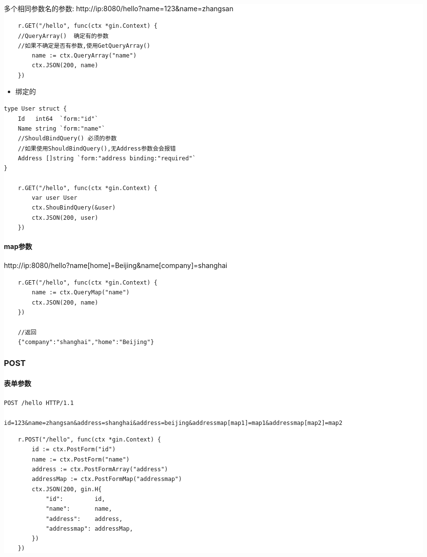 多个相同参数名的参数: http://ip:8080/hello?name=123&name=zhangsan

```
	r.GET("/hello", func(ctx *gin.Context) {
	//QueryArray()  确定有的参数
	//如果不确定是否有参数,使用GetQueryArray()
		name := ctx.QueryArray("name")
		ctx.JSON(200, name)
	})
```

- 绑定的

```
type User struct {
	Id   int64  `form:"id"`
	Name string `form:"name"`
	//ShouldBindQuery() 必须的参数
	//如果使用ShouldBindQuery(),无Address参数会会报错
	Address []string `form:"address binding:"required"`
}

	r.GET("/hello", func(ctx *gin.Context) {
	    var user User
		ctx.ShouBindQuery(&user)
		ctx.JSON(200, user)
	})
```

#### map参数

http://ip:8080/hello?name[home]=Beijing&name[company]=shanghai

```
	r.GET("/hello", func(ctx *gin.Context) {
		name := ctx.QueryMap("name")
		ctx.JSON(200, name)
	})
	
	//返回
	{"company":"shanghai","home":"Beijing"}
```

### POST

#### 表单参数

```
POST /hello HTTP/1.1

id=123&name=zhangsan&address=shanghai&address=beijing&addressmap[map1]=map1&addressmap[map2]=map2
```

```
	r.POST("/hello", func(ctx *gin.Context) {
		id := ctx.PostForm("id")
		name := ctx.PostForm("name")
		address := ctx.PostFormArray("address")
		addressMap := ctx.PostFormMap("addressmap")
		ctx.JSON(200, gin.H{
			"id":         id,
			"name":       name,
			"address":    address,
			"addressmap": addressMap,
		})
	})
```
